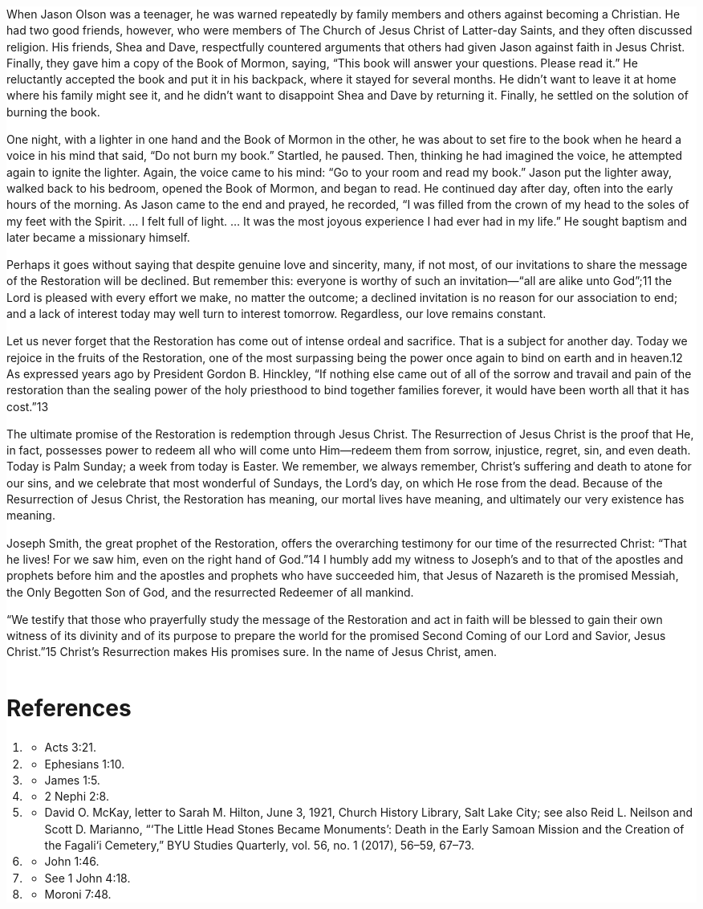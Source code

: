 When Jason Olson was a teenager, he was warned repeatedly by family members and others against becoming a Christian. He had two good friends, however, who were members of The Church of Jesus Christ of Latter-day Saints, and they often discussed religion. His friends, Shea and Dave, respectfully countered arguments that others had given Jason against faith in Jesus Christ. Finally, they gave him a copy of the Book of Mormon, saying, “This book will answer your questions. Please read it.” He reluctantly accepted the book and put it in his backpack, where it stayed for several months. He didn’t want to leave it at home where his family might see it, and he didn’t want to disappoint Shea and Dave by returning it. Finally, he settled on the solution of burning the book.

One night, with a lighter in one hand and the Book of Mormon in the other, he was about to set fire to the book when he heard a voice in his mind that said, “Do not burn my book.” Startled, he paused. Then, thinking he had imagined the voice, he attempted again to ignite the lighter. Again, the voice came to his mind: “Go to your room and read my book.” Jason put the lighter away, walked back to his bedroom, opened the Book of Mormon, and began to read. He continued day after day, often into the early hours of the morning. As Jason came to the end and prayed, he recorded, “I was filled from the crown of my head to the soles of my feet with the Spirit. … I felt full of light. … It was the most joyous experience I had ever had in my life.” He sought baptism and later became a missionary himself.

Perhaps it goes without saying that despite genuine love and sincerity, many, if not most, of our invitations to share the message of the Restoration will be declined. But remember this: everyone is worthy of such an invitation—“all are alike unto God”;11 the Lord is pleased with every effort we make, no matter the outcome; a declined invitation is no reason for our association to end; and a lack of interest today may well turn to interest tomorrow. Regardless, our love remains constant.

Let us never forget that the Restoration has come out of intense ordeal and sacrifice. That is a subject for another day. Today we rejoice in the fruits of the Restoration, one of the most surpassing being the power once again to bind on earth and in heaven.12 As expressed years ago by President Gordon B. Hinckley, “If nothing else came out of all of the sorrow and travail and pain of the restoration than the sealing power of the holy priesthood to bind together families forever, it would have been worth all that it has cost.”13

The ultimate promise of the Restoration is redemption through Jesus Christ. The Resurrection of Jesus Christ is the proof that He, in fact, possesses power to redeem all who will come unto Him—redeem them from sorrow, injustice, regret, sin, and even death. Today is Palm Sunday; a week from today is Easter. We remember, we always remember, Christ’s suffering and death to atone for our sins, and we celebrate that most wonderful of Sundays, the Lord’s day, on which He rose from the dead. Because of the Resurrection of Jesus Christ, the Restoration has meaning, our mortal lives have meaning, and ultimately our very existence has meaning.

Joseph Smith, the great prophet of the Restoration, offers the overarching testimony for our time of the resurrected Christ: “That he lives! For we saw him, even on the right hand of God.”14 I humbly add my witness to Joseph’s and to that of the apostles and prophets before him and the apostles and prophets who have succeeded him, that Jesus of Nazareth is the promised Messiah, the Only Begotten Son of God, and the resurrected Redeemer of all mankind.

“We testify that those who prayerfully study the message of the Restoration and act in faith will be blessed to gain their own witness of its divinity and of its purpose to prepare the world for the promised Second Coming of our Lord and Savior, Jesus Christ.”15 Christ’s Resurrection makes His promises sure. In the name of Jesus Christ, amen.

# References
1. - Acts 3:21.
2. - Ephesians 1:10.
3. - James 1:5.
4. - 2 Nephi 2:8.
5. - David O. McKay, letter to Sarah M. Hilton, June 3, 1921, Church History Library, Salt Lake City; see also Reid L. Neilson and Scott D. Marianno, “‘The Little Head Stones Became Monuments’: Death in the Early Samoan Mission and the Creation of the Fagali‘i Cemetery,” BYU Studies Quarterly, vol. 56, no. 1 (2017), 56–59, 67–73.
6. - John 1:46.
7. - See 1 John 4:18.
8. - Moroni 7:48.